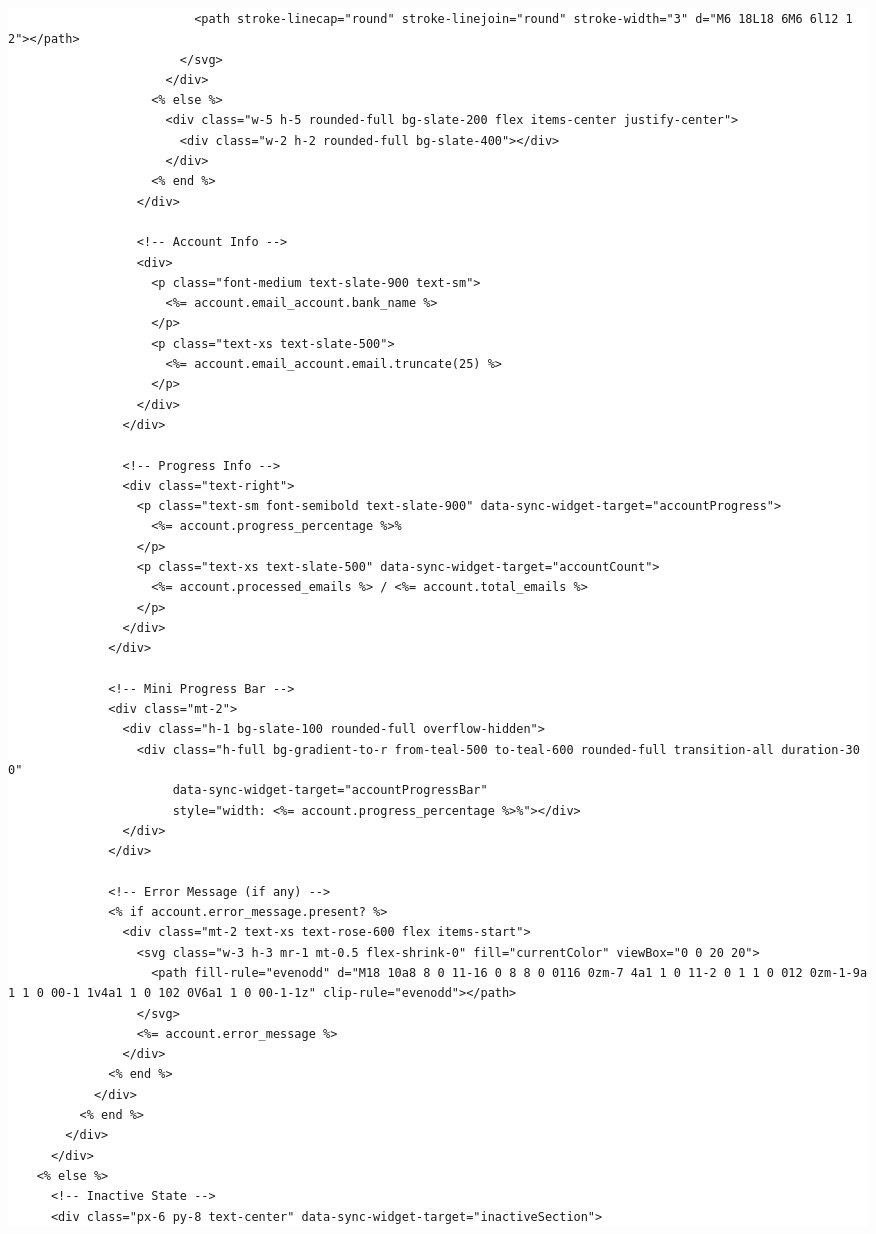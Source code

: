 ```
                          <path stroke-linecap="round" stroke-linejoin="round" stroke-width="3" d="M6 18L18 6M6 6l12 12"></path>
                        </svg>
                      </div>
                    <% else %>
                      <div class="w-5 h-5 rounded-full bg-slate-200 flex items-center justify-center">
                        <div class="w-2 h-2 rounded-full bg-slate-400"></div>
                      </div>
                    <% end %>
                  </div>
                  
                  <!-- Account Info -->
                  <div>
                    <p class="font-medium text-slate-900 text-sm">
                      <%= account.email_account.bank_name %>
                    </p>
                    <p class="text-xs text-slate-500">
                      <%= account.email_account.email.truncate(25) %>
                    </p>
                  </div>
                </div>
                
                <!-- Progress Info -->
                <div class="text-right">
                  <p class="text-sm font-semibold text-slate-900" data-sync-widget-target="accountProgress">
                    <%= account.progress_percentage %>%
                  </p>
                  <p class="text-xs text-slate-500" data-sync-widget-target="accountCount">
                    <%= account.processed_emails %> / <%= account.total_emails %>
                  </p>
                </div>
              </div>
              
              <!-- Mini Progress Bar -->
              <div class="mt-2">
                <div class="h-1 bg-slate-100 rounded-full overflow-hidden">
                  <div class="h-full bg-gradient-to-r from-teal-500 to-teal-600 rounded-full transition-all duration-300"
                       data-sync-widget-target="accountProgressBar"
                       style="width: <%= account.progress_percentage %>%"></div>
                </div>
              </div>
              
              <!-- Error Message (if any) -->
              <% if account.error_message.present? %>
                <div class="mt-2 text-xs text-rose-600 flex items-start">
                  <svg class="w-3 h-3 mr-1 mt-0.5 flex-shrink-0" fill="currentColor" viewBox="0 0 20 20">
                    <path fill-rule="evenodd" d="M18 10a8 8 0 11-16 0 8 8 0 0116 0zm-7 4a1 1 0 11-2 0 1 1 0 012 0zm-1-9a1 1 0 00-1 1v4a1 1 0 102 0V6a1 1 0 00-1-1z" clip-rule="evenodd"></path>
                  </svg>
                  <%= account.error_message %>
                </div>
              <% end %>
            </div>
          <% end %>
        </div>
      </div>
    <% else %>
      <!-- Inactive State -->
      <div class="px-6 py-8 text-center" data-sync-widget-target="inactiveSection">
```